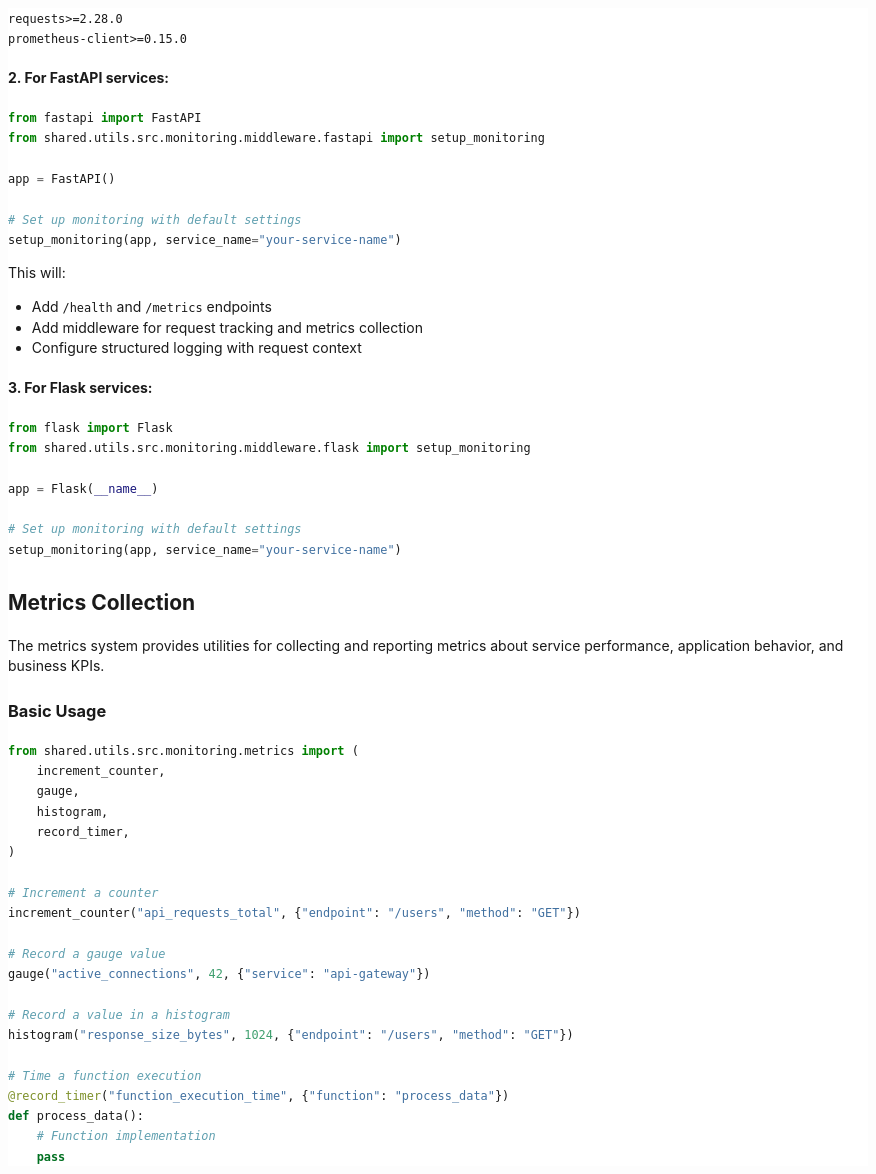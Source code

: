 ```
requests>=2.28.0
prometheus-client>=0.15.0
```

#### 2. For FastAPI services:

```python
from fastapi import FastAPI
from shared.utils.src.monitoring.middleware.fastapi import setup_monitoring

app = FastAPI()

# Set up monitoring with default settings
setup_monitoring(app, service_name="your-service-name")
```

This will:
- Add `/health` and `/metrics` endpoints
- Add middleware for request tracking and metrics collection
- Configure structured logging with request context

#### 3. For Flask services:

```python
from flask import Flask
from shared.utils.src.monitoring.middleware.flask import setup_monitoring

app = Flask(__name__)

# Set up monitoring with default settings
setup_monitoring(app, service_name="your-service-name")
```

## Metrics Collection

The metrics system provides utilities for collecting and reporting metrics about service performance, application behavior, and business KPIs.

### Basic Usage

```python
from shared.utils.src.monitoring.metrics import (
    increment_counter,
    gauge,
    histogram,
    record_timer,
)

# Increment a counter
increment_counter("api_requests_total", {"endpoint": "/users", "method": "GET"})

# Record a gauge value
gauge("active_connections", 42, {"service": "api-gateway"})

# Record a value in a histogram
histogram("response_size_bytes", 1024, {"endpoint": "/users", "method": "GET"})

# Time a function execution
@record_timer("function_execution_time", {"function": "process_data"})
def process_data():
    # Function implementation
    pass
```
